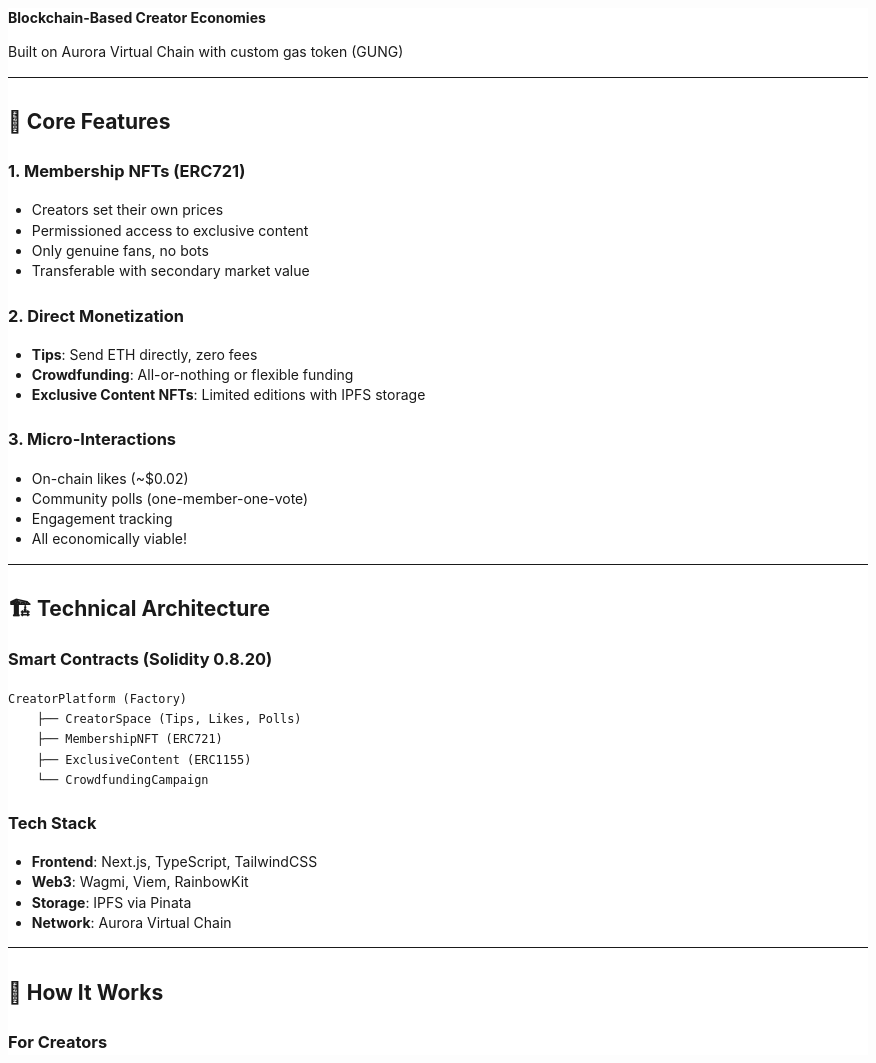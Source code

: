 **Blockchain-Based Creator Economies**

Built on Aurora Virtual Chain with custom gas token (GUNG)

---

## 🔑 Core Features

### 1. Membership NFTs (ERC721)
- Creators set their own prices
- Permissioned access to exclusive content
- Only genuine fans, no bots
- Transferable with secondary market value

### 2. Direct Monetization
- **Tips**: Send ETH directly, zero fees
- **Crowdfunding**: All-or-nothing or flexible funding
- **Exclusive Content NFTs**: Limited editions with IPFS storage

### 3. Micro-Interactions
- On-chain likes (~$0.02)
- Community polls (one-member-one-vote)
- Engagement tracking
- All economically viable!

---

## 🏗️ Technical Architecture

### Smart Contracts (Solidity 0.8.20)

```
CreatorPlatform (Factory)
    ├── CreatorSpace (Tips, Likes, Polls)
    ├── MembershipNFT (ERC721)
    ├── ExclusiveContent (ERC1155)
    └── CrowdfundingCampaign
```

### Tech Stack
- **Frontend**: Next.js, TypeScript, TailwindCSS
- **Web3**: Wagmi, Viem, RainbowKit
- **Storage**: IPFS via Pinata
- **Network**: Aurora Virtual Chain

---

## 🎯 How It Works

### For Creators
